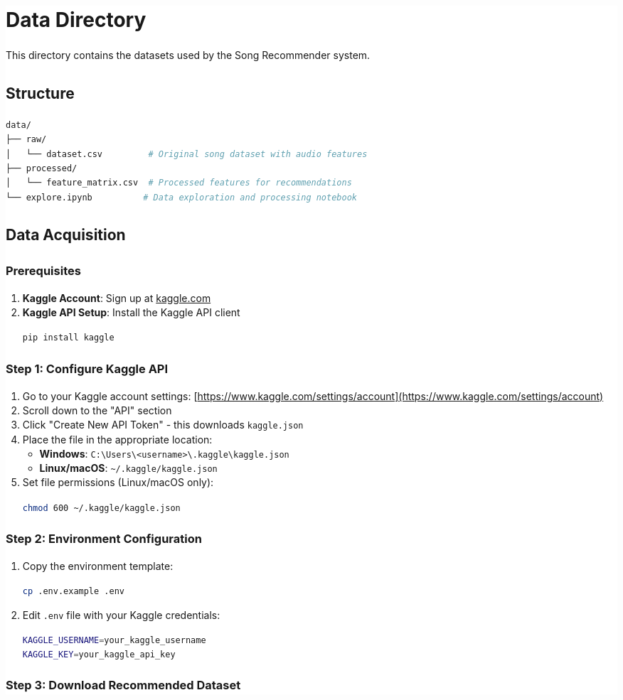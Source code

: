# Data Directory

This directory contains the datasets used by the Song Recommender system.

## Structure

```bash
data/
├── raw/
│   └── dataset.csv         # Original song dataset with audio features
├── processed/
│   └── feature_matrix.csv  # Processed features for recommendations
└── explore.ipynb          # Data exploration and processing notebook
```

## Data Acquisition

### Prerequisites

1. **Kaggle Account**: Sign up at [kaggle.com](https://www.kaggle.com/)
2. **Kaggle API Setup**: Install the Kaggle API client
   ```bash
   pip install kaggle
   ```

### Step 1: Configure Kaggle API

1. Go to your Kaggle account settings: [https://www.kaggle.com/settings/account](https://www.kaggle.com/settings/account)
2. Scroll down to the "API" section
3. Click "Create New API Token" - this downloads `kaggle.json`
4. Place the file in the appropriate location:
   - **Windows**: `C:\Users\<username>\.kaggle\kaggle.json`
   - **Linux/macOS**: `~/.kaggle/kaggle.json`
5. Set file permissions (Linux/macOS only):
   ```bash
   chmod 600 ~/.kaggle/kaggle.json
   ```

### Step 2: Environment Configuration

1. Copy the environment template:
   ```bash
   cp .env.example .env
   ```

2. Edit `.env` file with your Kaggle credentials:
   ```bash
   KAGGLE_USERNAME=your_kaggle_username
   KAGGLE_KEY=your_kaggle_api_key
   ```

### Step 3: Download Recommended Dataset
